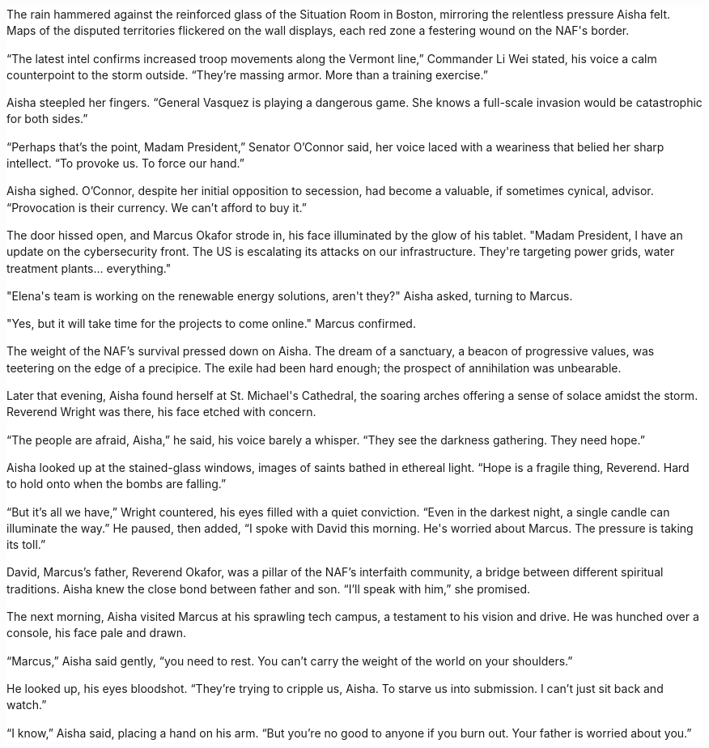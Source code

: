 The rain hammered against the reinforced glass of the Situation Room in Boston, mirroring the relentless pressure Aisha felt. Maps of the disputed territories flickered on the wall displays, each red zone a festering wound on the NAF's border.

“The latest intel confirms increased troop movements along the Vermont line,” Commander Li Wei stated, his voice a calm counterpoint to the storm outside. “They’re massing armor. More than a training exercise.”

Aisha steepled her fingers. “General Vasquez is playing a dangerous game. She knows a full-scale invasion would be catastrophic for both sides.”

“Perhaps that’s the point, Madam President,” Senator O’Connor said, her voice laced with a weariness that belied her sharp intellect. “To provoke us. To force our hand.”

Aisha sighed. O’Connor, despite her initial opposition to secession, had become a valuable, if sometimes cynical, advisor. “Provocation is their currency. We can’t afford to buy it.”

The door hissed open, and Marcus Okafor strode in, his face illuminated by the glow of his tablet. "Madam President, I have an update on the cybersecurity front. The US is escalating its attacks on our infrastructure. They're targeting power grids, water treatment plants... everything."

"Elena's team is working on the renewable energy solutions, aren't they?" Aisha asked, turning to Marcus.

"Yes, but it will take time for the projects to come online." Marcus confirmed.

The weight of the NAF’s survival pressed down on Aisha. The dream of a sanctuary, a beacon of progressive values, was teetering on the edge of a precipice. The exile had been hard enough; the prospect of annihilation was unbearable.

Later that evening, Aisha found herself at St. Michael's Cathedral, the soaring arches offering a sense of solace amidst the storm. Reverend Wright was there, his face etched with concern.

“The people are afraid, Aisha,” he said, his voice barely a whisper. “They see the darkness gathering. They need hope.”

Aisha looked up at the stained-glass windows, images of saints bathed in ethereal light. “Hope is a fragile thing, Reverend. Hard to hold onto when the bombs are falling.”

“But it’s all we have,” Wright countered, his eyes filled with a quiet conviction. “Even in the darkest night, a single candle can illuminate the way.” He paused, then added, “I spoke with David this morning. He's worried about Marcus. The pressure is taking its toll.”

David, Marcus’s father, Reverend Okafor, was a pillar of the NAF’s interfaith community, a bridge between different spiritual traditions. Aisha knew the close bond between father and son. “I’ll speak with him,” she promised.

The next morning, Aisha visited Marcus at his sprawling tech campus, a testament to his vision and drive. He was hunched over a console, his face pale and drawn.

“Marcus,” Aisha said gently, “you need to rest. You can’t carry the weight of the world on your shoulders.”

He looked up, his eyes bloodshot. “They’re trying to cripple us, Aisha. To starve us into submission. I can’t just sit back and watch.”

“I know,” Aisha said, placing a hand on his arm. “But you’re no good to anyone if you burn out. Your father is worried about you.”
